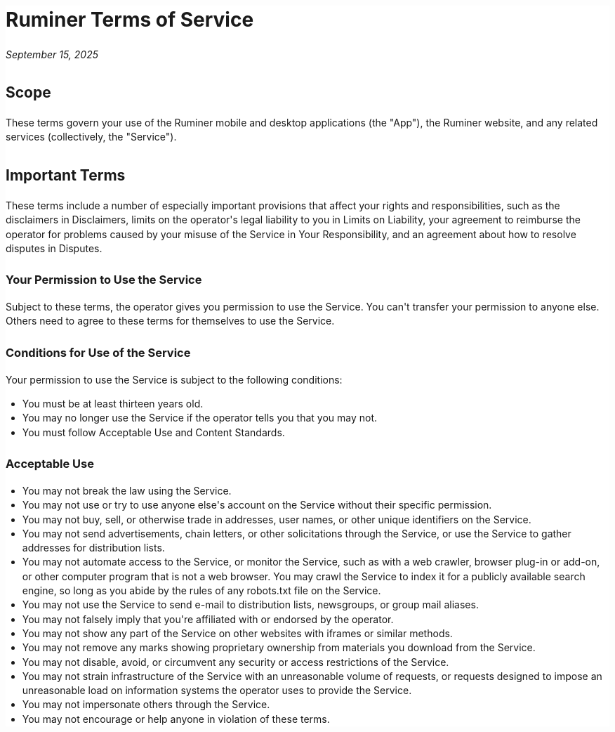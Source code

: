 # Ruminer Terms of Service

*September 15, 2025*

## Scope

These terms govern your use of the Ruminer mobile and desktop applications (the "App"), the Ruminer website, and any related services (collectively, the "Service").

## Important Terms

These terms include a number of especially important provisions that affect your rights and responsibilities, such as the disclaimers in Disclaimers, limits on the operator's legal liability to you in Limits on Liability, your agreement to reimburse the operator for problems caused by your misuse of the Service in Your Responsibility, and an agreement about how to resolve disputes in Disputes.

### Your Permission to Use the Service

Subject to these terms, the operator gives you permission to use the Service. You can't transfer your permission to anyone else. Others need to agree to these terms for themselves to use the Service.

### Conditions for Use of the Service

Your permission to use the Service is subject to the following conditions:

- You must be at least thirteen years old.
- You may no longer use the Service if the operator tells you that you may not.
- You must follow Acceptable Use and Content Standards.

### Acceptable Use

- You may not break the law using the Service.
- You may not use or try to use anyone else's account on the Service without their specific permission.
- You may not buy, sell, or otherwise trade in addresses, user names, or other unique identifiers on the Service.
- You may not send advertisements, chain letters, or other solicitations through the Service, or use the Service to gather addresses for distribution lists.
- You may not automate access to the Service, or monitor the Service, such as with a web crawler, browser plug-in or add-on, or other computer program that is not a web browser. You may crawl the Service to index it for a publicly available search engine, so long as you abide by the rules of any robots.txt file on the Service.
- You may not use the Service to send e-mail to distribution lists, newsgroups, or group mail aliases.
- You may not falsely imply that you're affiliated with or endorsed by the operator.
- You may not show any part of the Service on other websites with iframes or similar methods.
- You may not remove any marks showing proprietary ownership from materials you download from the Service.
- You may not disable, avoid, or circumvent any security or access restrictions of the Service.
- You may not strain infrastructure of the Service with an unreasonable volume of requests, or requests designed to impose an unreasonable load on information systems the operator uses to provide the Service.
- You may not impersonate others through the Service.
- You may not encourage or help anyone in violation of these terms.
